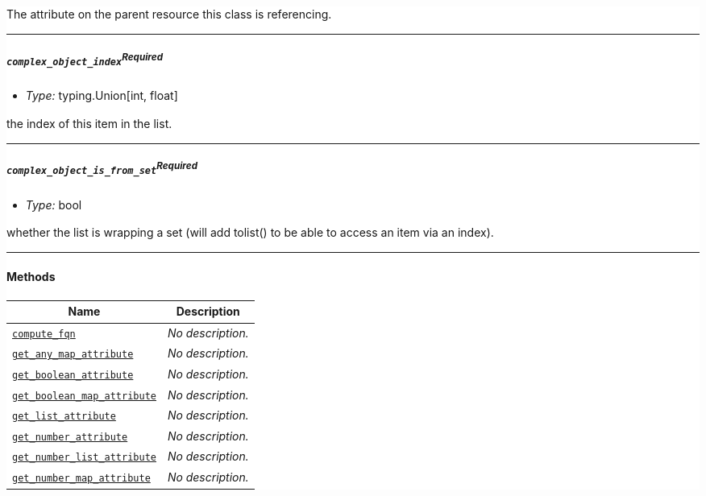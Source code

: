 The attribute on the parent resource this class is referencing.

---

##### `complex_object_index`<sup>Required</sup> <a name="complex_object_index" id="rhizo-co-terraform-provider-oci.dnsZone.DnsZoneDnssecConfigKskDnssecKeyVersionsDsDataOutputReference.Initializer.parameter.complexObjectIndex"></a>

- *Type:* typing.Union[int, float]

the index of this item in the list.

---

##### `complex_object_is_from_set`<sup>Required</sup> <a name="complex_object_is_from_set" id="rhizo-co-terraform-provider-oci.dnsZone.DnsZoneDnssecConfigKskDnssecKeyVersionsDsDataOutputReference.Initializer.parameter.complexObjectIsFromSet"></a>

- *Type:* bool

whether the list is wrapping a set (will add tolist() to be able to access an item via an index).

---

#### Methods <a name="Methods" id="Methods"></a>

| **Name** | **Description** |
| --- | --- |
| <code><a href="#rhizo-co-terraform-provider-oci.dnsZone.DnsZoneDnssecConfigKskDnssecKeyVersionsDsDataOutputReference.computeFqn">compute_fqn</a></code> | *No description.* |
| <code><a href="#rhizo-co-terraform-provider-oci.dnsZone.DnsZoneDnssecConfigKskDnssecKeyVersionsDsDataOutputReference.getAnyMapAttribute">get_any_map_attribute</a></code> | *No description.* |
| <code><a href="#rhizo-co-terraform-provider-oci.dnsZone.DnsZoneDnssecConfigKskDnssecKeyVersionsDsDataOutputReference.getBooleanAttribute">get_boolean_attribute</a></code> | *No description.* |
| <code><a href="#rhizo-co-terraform-provider-oci.dnsZone.DnsZoneDnssecConfigKskDnssecKeyVersionsDsDataOutputReference.getBooleanMapAttribute">get_boolean_map_attribute</a></code> | *No description.* |
| <code><a href="#rhizo-co-terraform-provider-oci.dnsZone.DnsZoneDnssecConfigKskDnssecKeyVersionsDsDataOutputReference.getListAttribute">get_list_attribute</a></code> | *No description.* |
| <code><a href="#rhizo-co-terraform-provider-oci.dnsZone.DnsZoneDnssecConfigKskDnssecKeyVersionsDsDataOutputReference.getNumberAttribute">get_number_attribute</a></code> | *No description.* |
| <code><a href="#rhizo-co-terraform-provider-oci.dnsZone.DnsZoneDnssecConfigKskDnssecKeyVersionsDsDataOutputReference.getNumberListAttribute">get_number_list_attribute</a></code> | *No description.* |
| <code><a href="#rhizo-co-terraform-provider-oci.dnsZone.DnsZoneDnssecConfigKskDnssecKeyVersionsDsDataOutputReference.getNumberMapAttribute">get_number_map_attribute</a></code> | *No description.* |
